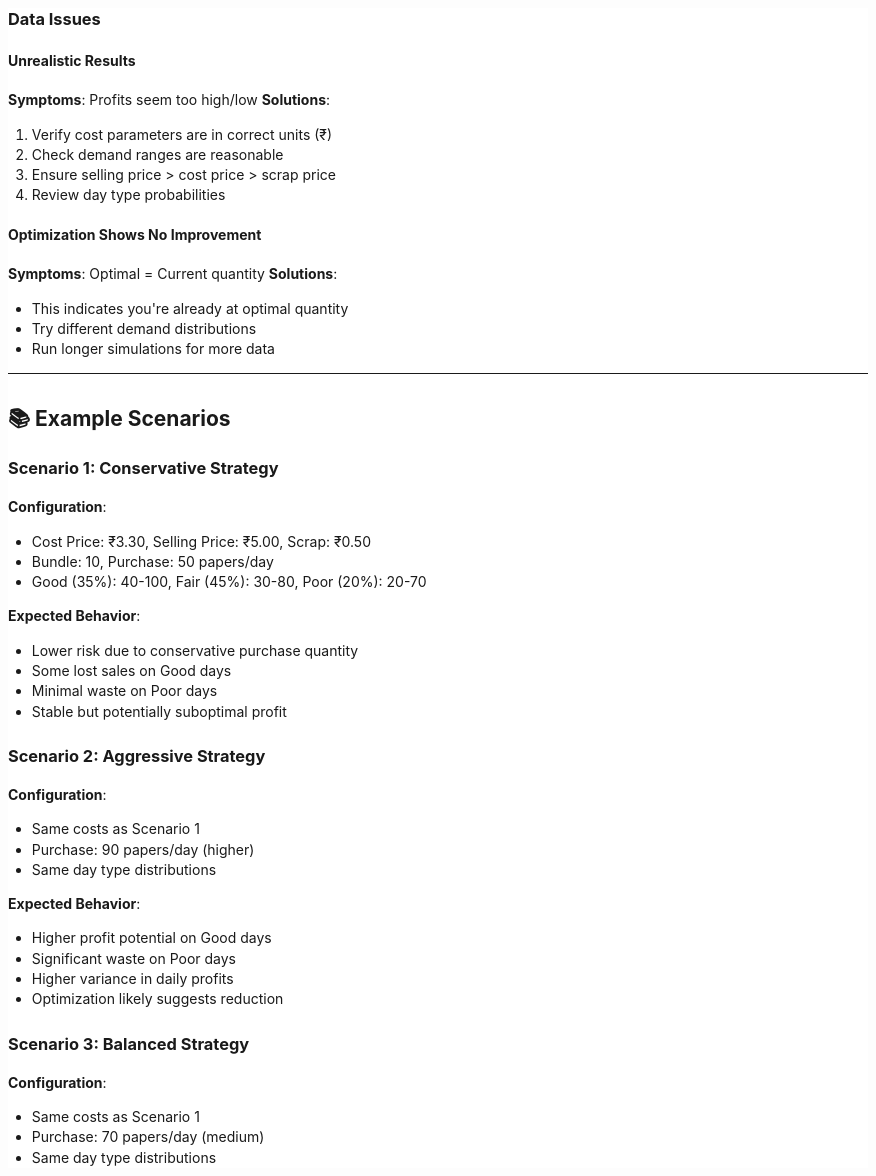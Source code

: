 ### Data Issues

#### Unrealistic Results
**Symptoms**: Profits seem too high/low
**Solutions**:
1. Verify cost parameters are in correct units (₹)
2. Check demand ranges are reasonable
3. Ensure selling price > cost price > scrap price
4. Review day type probabilities

#### Optimization Shows No Improvement
**Symptoms**: Optimal = Current quantity
**Solutions**:
- This indicates you're already at optimal quantity
- Try different demand distributions
- Run longer simulations for more data

---

## 📚 Example Scenarios

### Scenario 1: Conservative Strategy
**Configuration**:
- Cost Price: ₹3.30, Selling Price: ₹5.00, Scrap: ₹0.50
- Bundle: 10, Purchase: 50 papers/day
- Good (35%): 40-100, Fair (45%): 30-80, Poor (20%): 20-70

**Expected Behavior**:
- Lower risk due to conservative purchase quantity
- Some lost sales on Good days
- Minimal waste on Poor days
- Stable but potentially suboptimal profit

### Scenario 2: Aggressive Strategy
**Configuration**:
- Same costs as Scenario 1
- Purchase: 90 papers/day (higher)
- Same day type distributions

**Expected Behavior**:
- Higher profit potential on Good days
- Significant waste on Poor days
- Higher variance in daily profits
- Optimization likely suggests reduction

### Scenario 3: Balanced Strategy
**Configuration**:
- Same costs as Scenario 1
- Purchase: 70 papers/day (medium)
- Same day type distributions
